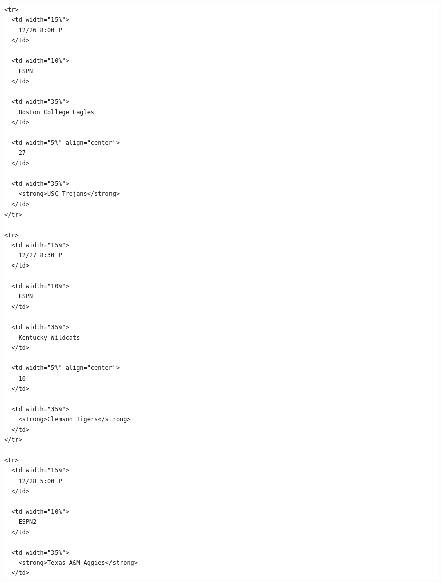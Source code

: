    <tr>
      <td width="15%">
        12/26 8:00 P
      </td>

      <td width="10%">
        ESPN
      </td>

      <td width="35%">
        Boston College Eagles
      </td>

      <td width="5%" align="center">
        27
      </td>

      <td width="35%">
        <strong>USC Trojans</strong>
      </td>
    </tr>

    <tr>
      <td width="15%">
        12/27 8:30 P
      </td>

      <td width="10%">
        ESPN
      </td>

      <td width="35%">
        Kentucky Wildcats
      </td>

      <td width="5%" align="center">
        10
      </td>

      <td width="35%">
        <strong>Clemson Tigers</strong>
      </td>
    </tr>

    <tr>
      <td width="15%">
        12/28 5:00 P
      </td>

      <td width="10%">
        ESPN2
      </td>

      <td width="35%">
        <strong>Texas A&M Aggies</strong>
      </td>
